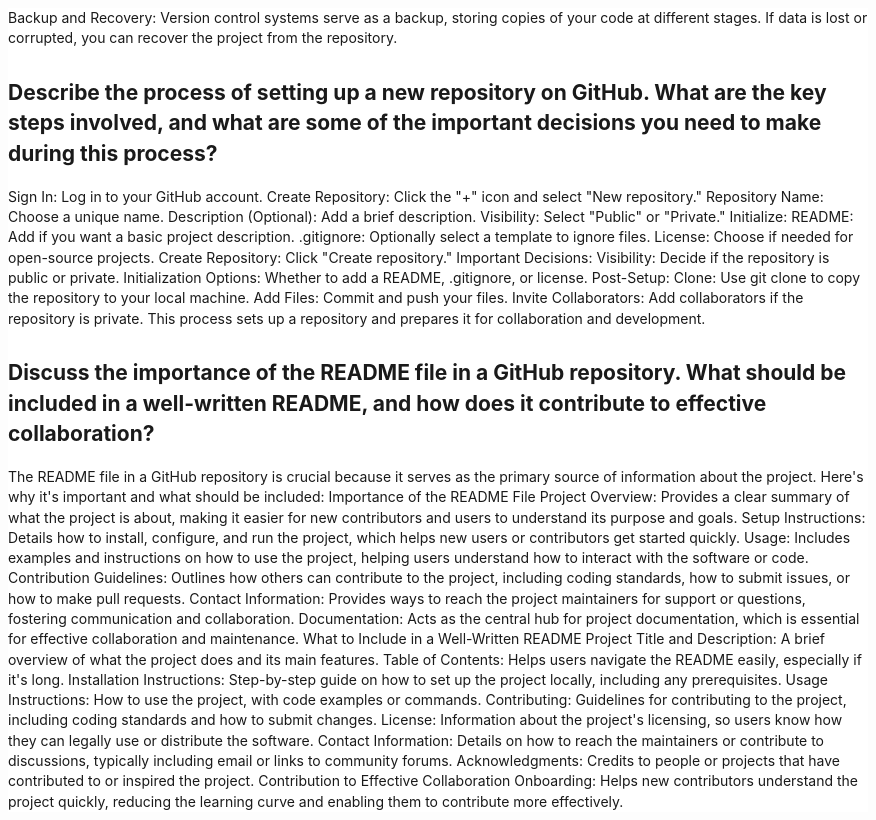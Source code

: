 Backup and Recovery: Version control systems serve as a backup, storing copies of your code at different stages. If data is lost or corrupted, you can recover the project from the repository.

## Describe the process of setting up a new repository on GitHub. What are the key steps involved, and what are some of the important decisions you need to make during this process?
Sign In: Log in to your GitHub account.
Create Repository:
Click the "+" icon and select "New repository."
Repository Name: Choose a unique name.
Description (Optional): Add a brief description.
Visibility: Select "Public" or "Private."
Initialize:
README: Add if you want a basic project description.
.gitignore: Optionally select a template to ignore files.
License: Choose if needed for open-source projects.
Create Repository: Click "Create repository."
Important Decisions:
Visibility: Decide if the repository is public or private.
Initialization Options: Whether to add a README, .gitignore, or license.
Post-Setup:
Clone: Use git clone <URL> to copy the repository to your local machine.
Add Files: Commit and push your files.
Invite Collaborators: Add collaborators if the repository is private.
This process sets up a repository and prepares it for collaboration and development.

## Discuss the importance of the README file in a GitHub repository. What should be included in a well-written README, and how does it contribute to effective collaboration?
The README file in a GitHub repository is crucial because it serves as the primary source of information about the project. Here's why it's important and what should be included:
Importance of the README File
Project Overview: Provides a clear summary of what the project is about, making it easier for new contributors and users to understand its purpose and goals.
Setup Instructions: Details how to install, configure, and run the project, which helps new users or contributors get started quickly.
Usage: Includes examples and instructions on how to use the project, helping users understand how to interact with the software or code.
Contribution Guidelines: Outlines how others can contribute to the project, including coding standards, how to submit issues, or how to make pull requests.
Contact Information: Provides ways to reach the project maintainers for support or questions, fostering communication and collaboration.
Documentation: Acts as the central hub for project documentation, which is essential for effective collaboration and maintenance.
What to Include in a Well-Written README
Project Title and Description: A brief overview of what the project does and its main features.
Table of Contents: Helps users navigate the README easily, especially if it's long.
Installation Instructions: Step-by-step guide on how to set up the project locally, including any prerequisites.
Usage Instructions: How to use the project, with code examples or commands.
Contributing: Guidelines for contributing to the project, including coding standards and how to submit changes.
License: Information about the project's licensing, so users know how they can legally use or distribute the software.
Contact Information: Details on how to reach the maintainers or contribute to discussions, typically including email or links to community forums.
Acknowledgments: Credits to people or projects that have contributed to or inspired the project.
Contribution to Effective Collaboration
Onboarding: Helps new contributors understand the project quickly, reducing the learning curve and enabling them to contribute more effectively.